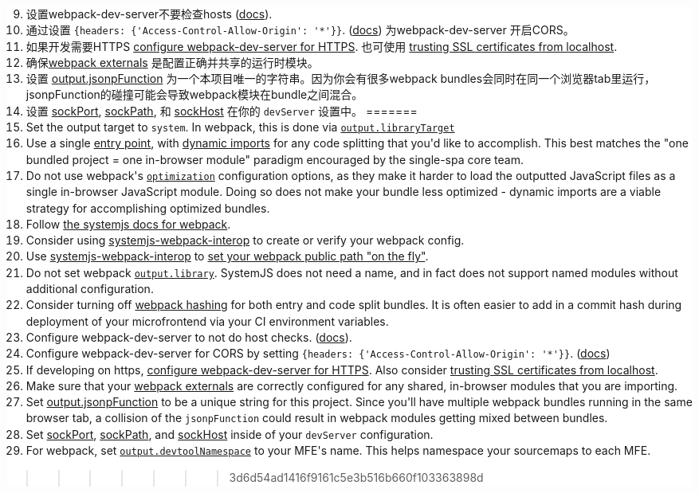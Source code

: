 9. 设置webpack-dev-server不要检查hosts ([docs](https://webpack.js.org/configuration/dev-server/#devserverdisablehostcheck)).
10. 通过设置 `{headers: {'Access-Control-Allow-Origin': '*'}}`. ([docs](https://stackoverflow.com/questions/31602697/webpack-dev-server-cors-issue)) 为webpack-dev-server 开启CORS。
11. 如果开发需要HTTPS [configure webpack-dev-server for HTTPS](https://webpack.js.org/configuration/dev-server/#devserverhttps). 也可使用 [trusting SSL certificates from localhost](https://stackoverflow.com/questions/7580508/getting-chrome-to-accept-self-signed-localhost-certificate).
12. 确保[webpack externals](https://webpack.js.org/configuration/externals/#root) 是配置正确并共享的运行时模块。
13. 设置 [output.jsonpFunction](https://webpack.js.org/configuration/output/#outputjsonpfunction) 为一个本项目唯一的字符串。因为你会有很多webpack bundles会同时在同一个浏览器tab里运行， jsonpFunction的碰撞可能会导致webpack模块在bundle之间混合。
14. 设置 [sockPort](https://webpack.js.org/configuration/dev-server/#devserversockport), [sockPath](https://webpack.js.org/configuration/dev-server/#devserversockpath), 和 [sockHost](https://webpack.js.org/configuration/dev-server/#devserversockhost) 在你的 `devServer` 设置中。
=======
1. Set the output target to `system`. In webpack, this is done via [`output.libraryTarget`](https://webpack.js.org/configuration/output/#outputlibrarytarget)
1. Use a single [entry point](https://webpack.js.org/concepts/entry-points/#root), with [dynamic imports](https://webpack.js.org/guides/code-splitting/#dynamic-imports) for any code splitting that you'd like to accomplish. This best matches the "one bundled project = one in-browser module" paradigm encouraged by the single-spa core team.
1. Do not use webpack's [`optimization`](https://webpack.js.org/configuration/optimization/#root) configuration options, as they make it harder to load the outputted JavaScript files as a single in-browser JavaScript module. Doing so does not make your bundle less optimized - dynamic imports are a viable strategy for accomplishing optimized bundles.
1. Follow [the systemjs docs for webpack](https://github.com/systemjs/systemjs#compatibility-with-webpack).
1. Consider using [systemjs-webpack-interop](https://github.com/joeldenning/systemjs-webpack-interop) to create or verify your webpack config.
1. Use [systemjs-webpack-interop](https://github.com/joeldenning/systemjs-webpack-interop) to [set your webpack public path "on the fly"](https://webpack.js.org/guides/public-path/#on-the-fly).
1. Do not set webpack [`output.library`](https://webpack.js.org/configuration/output/#outputlibrary). SystemJS does not need a name, and in fact does not support named modules without additional configuration.
1. Consider turning off [webpack hashing](https://webpack.js.org/configuration/output/#outputfilename) for both entry and code split bundles. It is often easier to add in a commit hash during deployment of your microfrontend via your CI environment variables.
1. Configure webpack-dev-server to not do host checks. ([docs](https://webpack.js.org/configuration/dev-server/#devserverdisablehostcheck)).
1. Configure webpack-dev-server for CORS by setting `{headers: {'Access-Control-Allow-Origin': '*'}}`. ([docs](https://stackoverflow.com/questions/31602697/webpack-dev-server-cors-issue))
1. If developing on https, [configure webpack-dev-server for HTTPS](https://webpack.js.org/configuration/dev-server/#devserverhttps). Also consider [trusting SSL certificates from localhost](https://stackoverflow.com/questions/7580508/getting-chrome-to-accept-self-signed-localhost-certificate).
1. Make sure that your [webpack externals](https://webpack.js.org/configuration/externals/#root) are correctly configured for any shared, in-browser modules that you are importing.
1. Set [output.jsonpFunction](https://webpack.js.org/configuration/output/#outputjsonpfunction) to be a unique string for this project. Since you'll have multiple webpack bundles running in the same browser tab, a collision of the `jsonpFunction` could result in webpack modules getting mixed between bundles.
1. Set [sockPort](https://webpack.js.org/configuration/dev-server/#devserversockport), [sockPath](https://webpack.js.org/configuration/dev-server/#devserversockpath), and [sockHost](https://webpack.js.org/configuration/dev-server/#devserversockhost) inside of your `devServer` configuration.
1. For webpack, set [`output.devtoolNamespace`](https://webpack.js.org/configuration/output/#outputdevtoolnamespace) to your MFE's name. This helps namespace your sourcemaps to each MFE.
>>>>>>> 3d6d54ad1416f9161c5e3b516b660f103363898d
